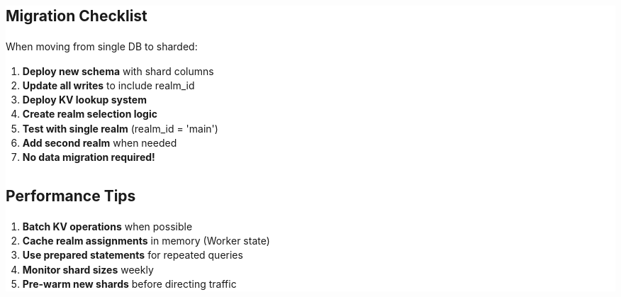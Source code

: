 ## Migration Checklist

When moving from single DB to sharded:

1. **Deploy new schema** with shard columns
2. **Update all writes** to include realm_id
3. **Deploy KV lookup system**
4. **Create realm selection logic**
5. **Test with single realm** (realm_id = 'main')
6. **Add second realm** when needed
7. **No data migration required!**

## Performance Tips

1. **Batch KV operations** when possible
2. **Cache realm assignments** in memory (Worker state)
3. **Use prepared statements** for repeated queries
4. **Monitor shard sizes** weekly
5. **Pre-warm new shards** before directing traffic